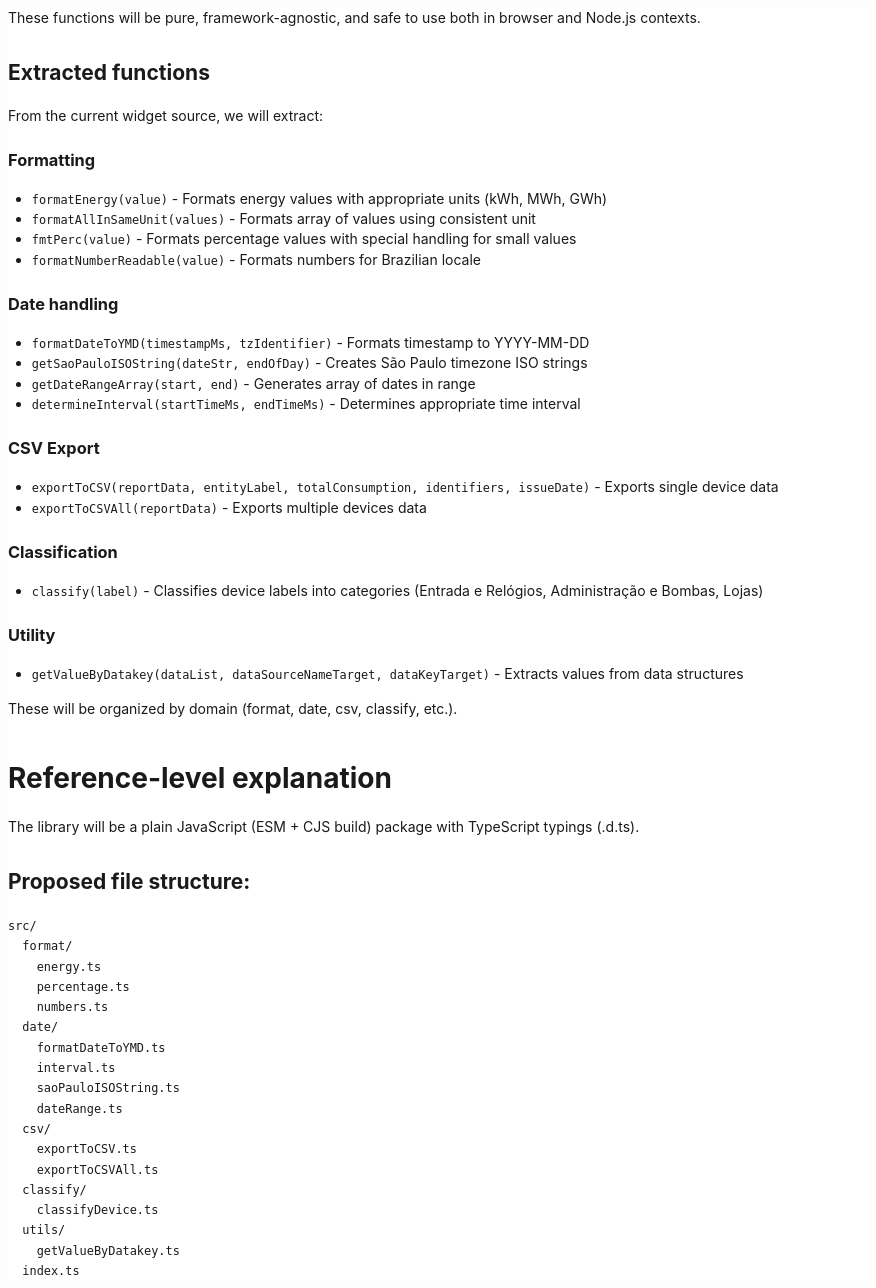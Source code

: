 These functions will be pure, framework-agnostic, and safe to use both in browser and Node.js contexts.

## Extracted functions

From the current widget source, we will extract:

### Formatting
- `formatEnergy(value)` - Formats energy values with appropriate units (kWh, MWh, GWh)
- `formatAllInSameUnit(values)` - Formats array of values using consistent unit
- `fmtPerc(value)` - Formats percentage values with special handling for small values
- `formatNumberReadable(value)` - Formats numbers for Brazilian locale

### Date handling
- `formatDateToYMD(timestampMs, tzIdentifier)` - Formats timestamp to YYYY-MM-DD
- `getSaoPauloISOString(dateStr, endOfDay)` - Creates São Paulo timezone ISO strings
- `getDateRangeArray(start, end)` - Generates array of dates in range
- `determineInterval(startTimeMs, endTimeMs)` - Determines appropriate time interval

### CSV Export
- `exportToCSV(reportData, entityLabel, totalConsumption, identifiers, issueDate)` - Exports single device data
- `exportToCSVAll(reportData)` - Exports multiple devices data

### Classification
- `classify(label)` - Classifies device labels into categories (Entrada e Relógios, Administração e Bombas, Lojas)

### Utility
- `getValueByDatakey(dataList, dataSourceNameTarget, dataKeyTarget)` - Extracts values from data structures

These will be organized by domain (format, date, csv, classify, etc.).

# Reference-level explanation
[reference-level-explanation]: #reference-level-explanation

The library will be a plain JavaScript (ESM + CJS build) package with TypeScript typings (.d.ts).

## Proposed file structure:

```
src/
  format/
    energy.ts
    percentage.ts
    numbers.ts
  date/
    formatDateToYMD.ts
    interval.ts
    saoPauloISOString.ts
    dateRange.ts
  csv/
    exportToCSV.ts
    exportToCSVAll.ts
  classify/
    classifyDevice.ts
  utils/
    getValueByDatakey.ts
  index.ts
```


[summary]: #summary
[motivation]: #motivation
[guide-level-explanation]: #guide-level-explanation
[drawbacks]: #drawbacks
[rationale-and-alternatives]: #rationale-and-alternatives
[prior-art]: #prior-art
[unresolved-questions]: #unresolved-questions
[future-possibilities]: #future-possibilities